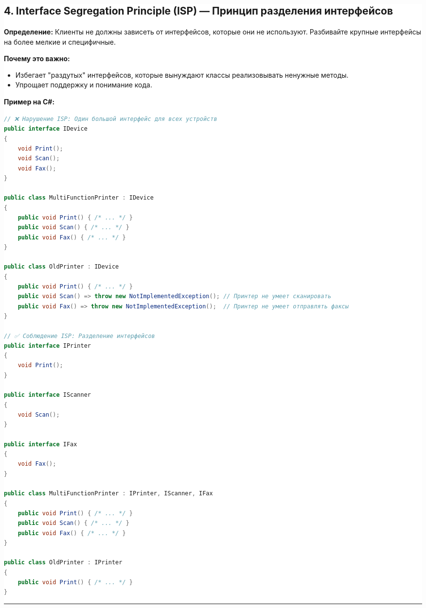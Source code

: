 
## **4. Interface Segregation Principle (ISP) — Принцип разделения интерфейсов**
**Определение:**
Клиенты не должны зависеть от интерфейсов, которые они не используют. Разбивайте крупные интерфейсы на более мелкие и специфичные.

**Почему это важно:**
- Избегает "раздутых" интерфейсов, которые вынуждают классы реализовывать ненужные методы.
- Упрощает поддержку и понимание кода.

**Пример на C#:**
```csharp
// ❌ Нарушение ISP: Один большой интерфейс для всех устройств
public interface IDevice
{
    void Print();
    void Scan();
    void Fax();
}

public class MultiFunctionPrinter : IDevice
{
    public void Print() { /* ... */ }
    public void Scan() { /* ... */ }
    public void Fax() { /* ... */ }
}

public class OldPrinter : IDevice
{
    public void Print() { /* ... */ }
    public void Scan() => throw new NotImplementedException(); // Принтер не умеет сканировать
    public void Fax() => throw new NotImplementedException();  // Принтер не умеет отправлять факсы
}

// ✅ Соблюдение ISP: Разделение интерфейсов
public interface IPrinter
{
    void Print();
}

public interface IScanner
{
    void Scan();
}

public interface IFax
{
    void Fax();
}

public class MultiFunctionPrinter : IPrinter, IScanner, IFax
{
    public void Print() { /* ... */ }
    public void Scan() { /* ... */ }
    public void Fax() { /* ... */ }
}

public class OldPrinter : IPrinter
{
    public void Print() { /* ... */ }
}
```

---